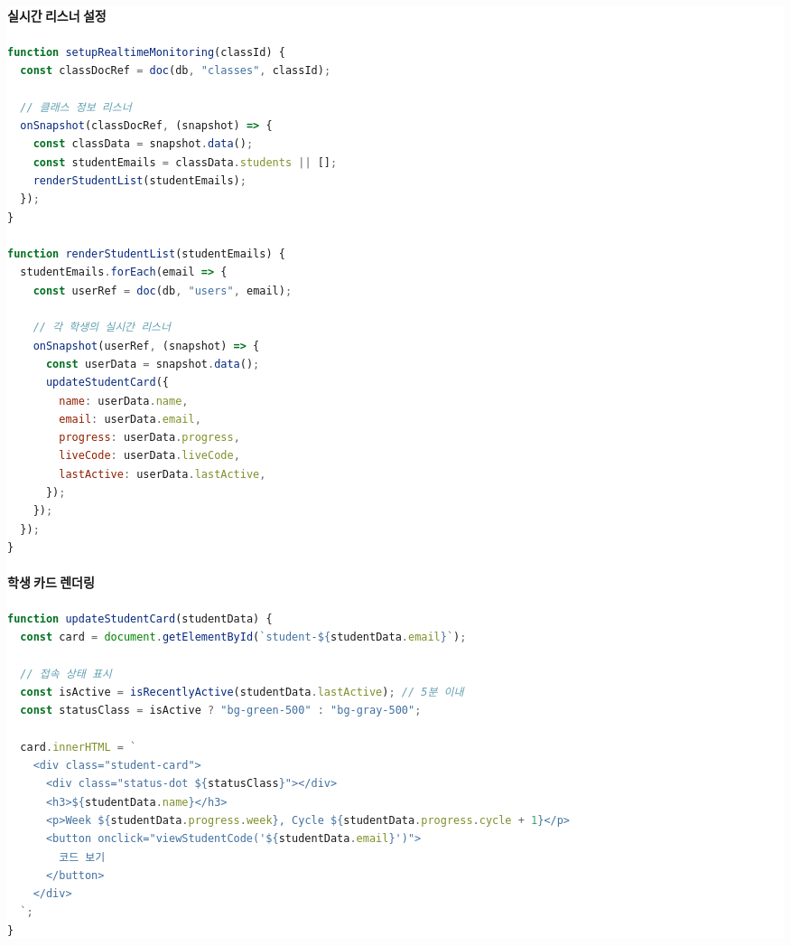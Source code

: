 #### 실시간 리스너 설정
```javascript
function setupRealtimeMonitoring(classId) {
  const classDocRef = doc(db, "classes", classId);

  // 클래스 정보 리스너
  onSnapshot(classDocRef, (snapshot) => {
    const classData = snapshot.data();
    const studentEmails = classData.students || [];
    renderStudentList(studentEmails);
  });
}

function renderStudentList(studentEmails) {
  studentEmails.forEach(email => {
    const userRef = doc(db, "users", email);

    // 각 학생의 실시간 리스너
    onSnapshot(userRef, (snapshot) => {
      const userData = snapshot.data();
      updateStudentCard({
        name: userData.name,
        email: userData.email,
        progress: userData.progress,
        liveCode: userData.liveCode,
        lastActive: userData.lastActive,
      });
    });
  });
}
```

#### 학생 카드 렌더링
```javascript
function updateStudentCard(studentData) {
  const card = document.getElementById(`student-${studentData.email}`);

  // 접속 상태 표시
  const isActive = isRecentlyActive(studentData.lastActive); // 5분 이내
  const statusClass = isActive ? "bg-green-500" : "bg-gray-500";

  card.innerHTML = `
    <div class="student-card">
      <div class="status-dot ${statusClass}"></div>
      <h3>${studentData.name}</h3>
      <p>Week ${studentData.progress.week}, Cycle ${studentData.progress.cycle + 1}</p>
      <button onclick="viewStudentCode('${studentData.email}')">
        코드 보기
      </button>
    </div>
  `;
}
```
